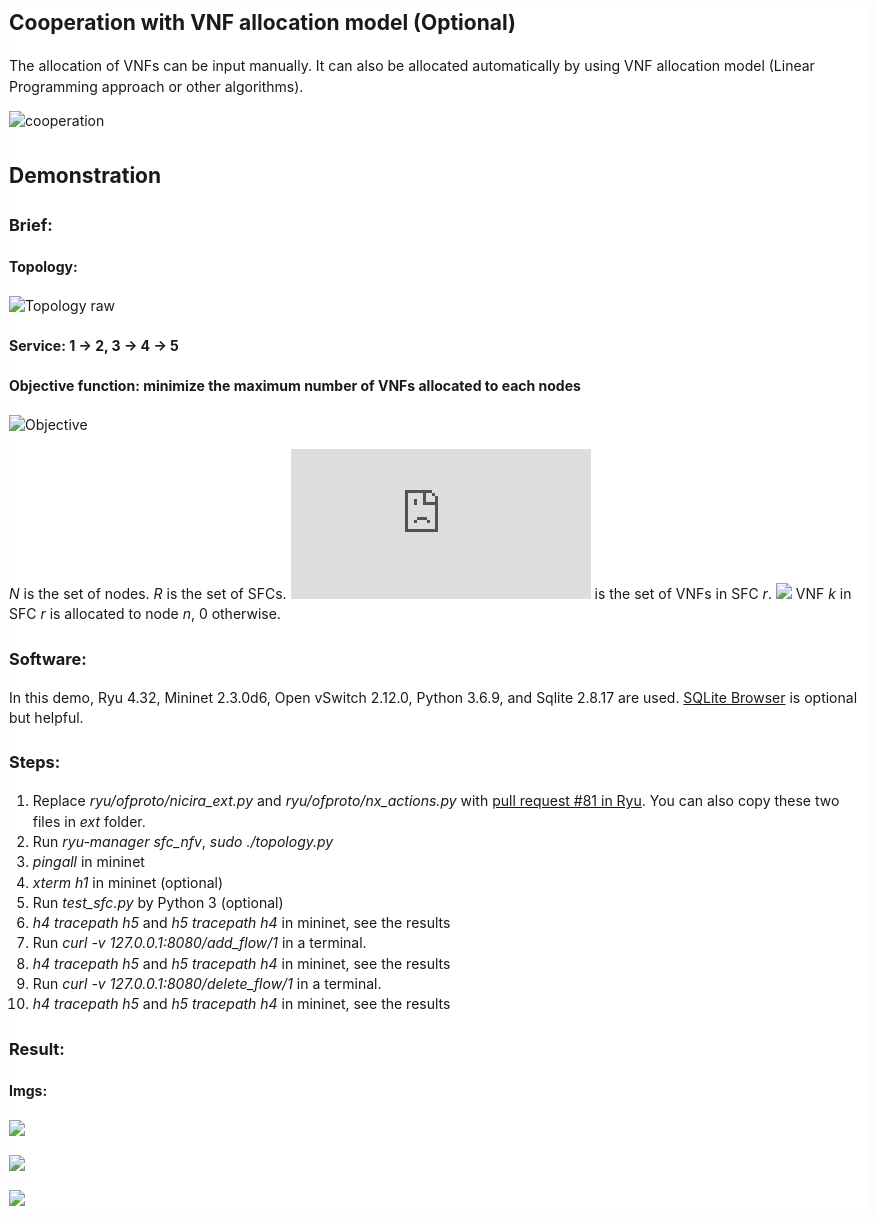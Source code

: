 ## Cooperation with VNF allocation model (Optional)
The allocation of VNFs can be input manually. It can also be allocated automatically by using VNF allocation model (Linear Programming approach or other algorithms).

![cooperation](https://github.com/destinysky/resources/raw/master/nsh_sfc/cooperation.png)


## Demonstration
### Brief:
#### Topology:
![Topology](https://github.com/destinysky/resources/raw/master/nsh_sfc/demo.png)
raw
#### Service: 1 → 2, 3 → 4 → 5
#### Objective function: minimize the maximum number of VNFs allocated to each nodes
![Objective](http://latex.codecogs.com/gif.latex?\\min\\max_{n\in%20N}\\sum_{r\\in%20R}{\\sum_{k\\in%20K_r}{x_{n}^{rk}}})

*N* is the set of nodes. *R* is the set of SFCs. ![](http://latex.codecogs.com/gif.latex?K_r) is the set of VNFs in SFC *r*. ![](http://latex.codecogs.com/gif.latex?x_n^{rk}=1)  VNF *k* in SFC *r* is allocated to node *n*, 0 otherwise.

### Software:
In this demo, Ryu 4.32, Mininet 2.3.0d6, Open vSwitch 2.12.0, Python 3.6.9, and Sqlite 2.8.17 are used.
[SQLite Browser](http://sqlitebrowser.org/) is optional but helpful.

### Steps:
1. Replace *ryu/ofproto/nicira_ext.py* and *ryu/ofproto/nx_actions.py* with [pull request #81 in Ryu](https://github.com/osrg/ryu/pull/81). You can also copy these two files in *ext* folder.
2. Run *ryu-manager sfc_nfv*, *sudo ./topology.py*
3. *pingall* in mininet
4. *xterm h1* in mininet (optional)
5. Run *test_sfc.py* by Python 3 (optional)
6. *h4 tracepath h5* and *h5 tracepath h4* in mininet, see the results
7. Run *curl -v 127.0.0.1:8080/add_flow/1* in a terminal.
8. *h4 tracepath h5* and *h5 tracepath h4* in mininet, see the results
9. Run *curl -v 127.0.0.1:8080/delete_flow/1* in a terminal.
10. *h4 tracepath h5* and *h5 tracepath h4* in mininet, see the results

### Result:
#### Imgs:
![](https://github.com/destinysky/resources/raw/master/nsh_sfc/regres.png)

![](https://github.com/destinysky/resources/raw/master/nsh_sfc/encap.png)

![](https://github.com/destinysky/resources/raw/master/nsh_sfc/before.png)

